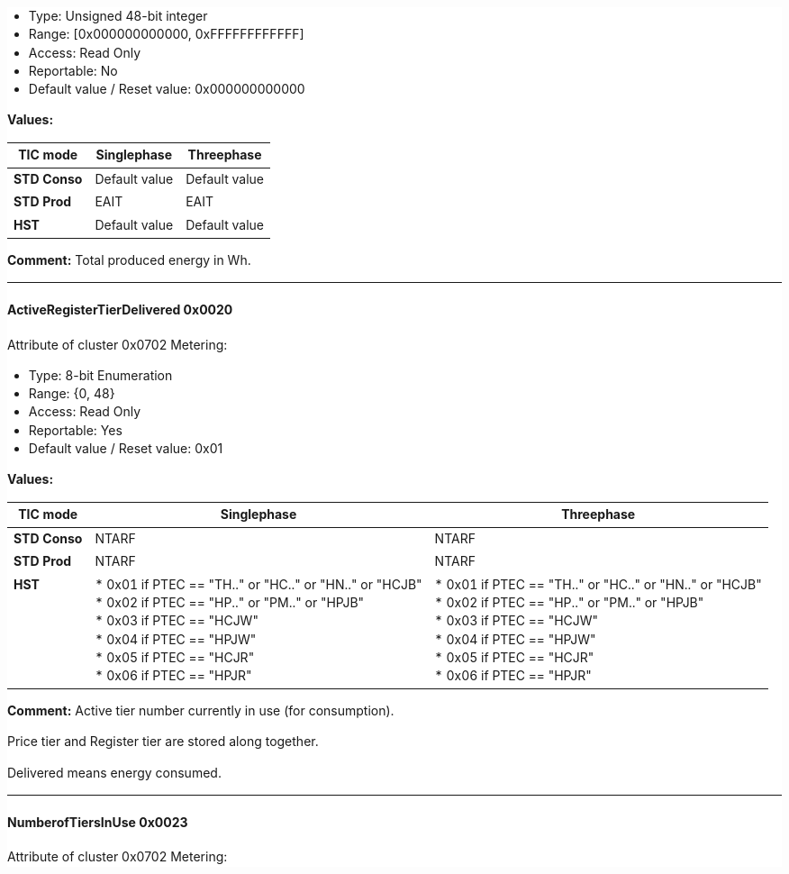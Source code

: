 * Type: Unsigned 48-bit integer
* Range: [0x000000000000, 0xFFFFFFFFFFFF]
* Access: Read Only
* Reportable: No
* Default value / Reset value: 0x000000000000

**Values:**

| **TIC mode**  | **Singlephase** | **Threephase** |
|---------------|-----------------|----------------|
| **STD Conso** | Default value   | Default value  |
| **STD Prod**  | EAIT            | EAIT           |
| **HST**       | Default value   | Default value  |


**Comment:**
Total produced energy in Wh.

----------------------





#### ActiveRegisterTierDelivered 0x0020
Attribute of cluster 0x0702 Metering:

* Type: 8-bit Enumeration
* Range: {0, 48}
* Access: Read Only
* Reportable: Yes
* Default value / Reset value: 0x01

**Values:**

| **TIC mode**  | **Singlephase**                                              | **Threephase**                                               |
|---------------|--------------------------------------------------------------|--------------------------------------------------------------|
| **STD Conso** | NTARF                                                        | NTARF                                                        |
| **STD Prod**  | NTARF                                                        | NTARF                                                        |
| **HST**       | * 0x01 if PTEC == "TH.." or "HC.." or "HN.." or "HCJB"<br />* 0x02 if PTEC == "HP.." or "PM.." or "HPJB"<br />* 0x03 if PTEC == "HCJW"<br />* 0x04 if PTEC == "HPJW"<br />* 0x05 if PTEC == "HCJR"<br />* 0x06 if PTEC == "HPJR" | * 0x01 if PTEC == "TH.." or "HC.." or "HN.." or "HCJB"<br />* 0x02 if PTEC == "HP.." or "PM.." or "HPJB"<br />* 0x03 if PTEC == "HCJW"<br />* 0x04 if PTEC == "HPJW"<br />* 0x05 if PTEC == "HCJR"<br />* 0x06 if PTEC == "HPJR" |


**Comment:**
Active tier number currently in use (for consumption).

Price tier and Register tier are stored along together.

Delivered means energy consumed.

----------------------





#### NumberofTiersInUse 0x0023
Attribute of cluster 0x0702 Metering:
